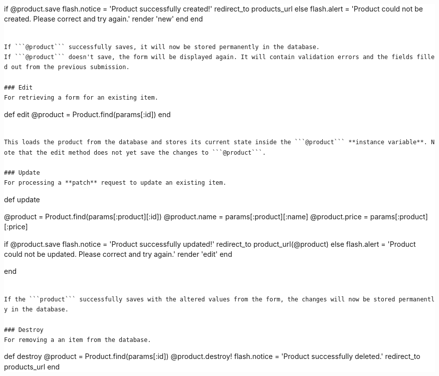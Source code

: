   if @product.save
    flash.notice = 'Product successfully created!'
    redirect_to products_url
  else
    flash.alert = 'Product could not be created. Please correct and try again.'
    render 'new'
  end
end
```

If ```@product``` successfully saves, it will now be stored permanently in the database.
If ```@product``` doesn't save, the form will be displayed again. It will contain validation errors and the fields filled out from the previous submission.

### Edit
For retrieving a form for an existing item.

```
def edit
  @product = Product.find(params[:id])
end
```

This loads the product from the database and stores its current state inside the ```@product``` **instance variable**. Note that the edit method does not yet save the changes to ```@product```.

### Update
For processing a **patch** request to update an existing item.

```
def update

  @product = Product.find(params[:product][:id])
  @product.name = params[:product][:name]
  @product.price = params[:product][:price]

  if @product.save
    flash.notice = 'Product successfully updated!'
    redirect_to product_url(@product)
  else
    flash.alert = 'Product could not be updated. Please correct and try again.'
    render 'edit'
  end

end
```

If the ```product``` successfully saves with the altered values from the form, the changes will now be stored permanently in the database.

### Destroy
For removing a an item from the database.

```
def destroy
  @product = Product.find(params[:id])
  @product.destroy!
  flash.notice = 'Product successfully deleted.'
  redirect_to products_url
end
```

